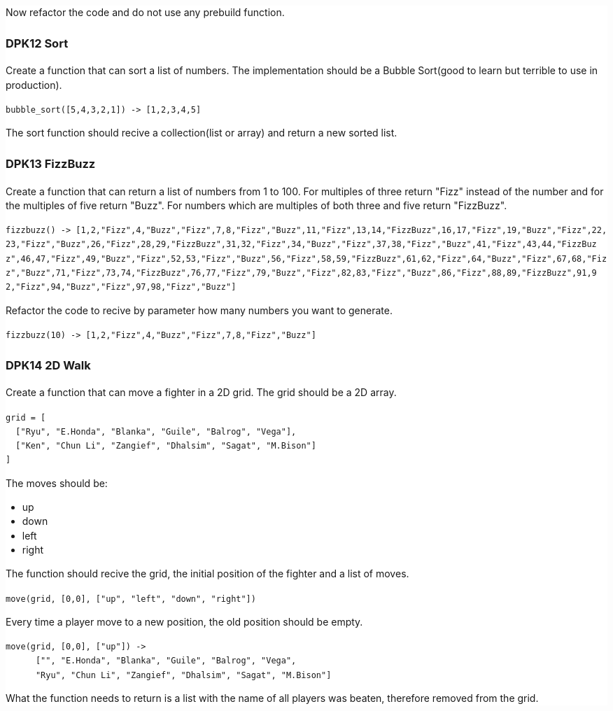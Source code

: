 Now refactor the code and do not use any prebuild function.

### DPK12 Sort

Create a function that can sort a list of numbers.
The implementation should be a Bubble Sort(good to learn but terrible to use in production).
```
bubble_sort([5,4,3,2,1]) -> [1,2,3,4,5]
```
The sort function should recive a collection(list or array) and return a new sorted list.

### DPK13 FizzBuzz

Create a function that can return a list of numbers from 1 to 100.
For multiples of three return "Fizz" instead of the number and for the multiples of five return "Buzz".
For numbers which are multiples of both three and five return "FizzBuzz".
```
fizzbuzz() -> [1,2,"Fizz",4,"Buzz","Fizz",7,8,"Fizz","Buzz",11,"Fizz",13,14,"FizzBuzz",16,17,"Fizz",19,"Buzz","Fizz",22,23,"Fizz","Buzz",26,"Fizz",28,29,"FizzBuzz",31,32,"Fizz",34,"Buzz","Fizz",37,38,"Fizz","Buzz",41,"Fizz",43,44,"FizzBuzz",46,47,"Fizz",49,"Buzz","Fizz",52,53,"Fizz","Buzz",56,"Fizz",58,59,"FizzBuzz",61,62,"Fizz",64,"Buzz","Fizz",67,68,"Fizz","Buzz",71,"Fizz",73,74,"FizzBuzz",76,77,"Fizz",79,"Buzz","Fizz",82,83,"Fizz","Buzz",86,"Fizz",88,89,"FizzBuzz",91,92,"Fizz",94,"Buzz","Fizz",97,98,"Fizz","Buzz"]
```
Refactor the code to recive by parameter how many numbers you want to generate.
```
fizzbuzz(10) -> [1,2,"Fizz",4,"Buzz","Fizz",7,8,"Fizz","Buzz"]
```

### DPK14 2D Walk

Create a function that can move a fighter in a 2D grid.
The grid should be a 2D array.
```
grid = [
  ["Ryu", "E.Honda", "Blanka", "Guile", "Balrog", "Vega"],
  ["Ken", "Chun Li", "Zangief", "Dhalsim", "Sagat", "M.Bison"]
]
```
The moves should be:
* up
* down
* left
* right

The function should recive the grid, the initial position of the fighter and a list of moves.
```
move(grid, [0,0], ["up", "left", "down", "right"])
```
Every time a player move to a new position, the old position should be empty.
```
move(grid, [0,0], ["up"]) -> 
      ["", "E.Honda", "Blanka", "Guile", "Balrog", "Vega", 
      "Ryu", "Chun Li", "Zangief", "Dhalsim", "Sagat", "M.Bison"]
```
What the function needs to return is a list with the name of all players was beaten, therefore removed from the grid.
